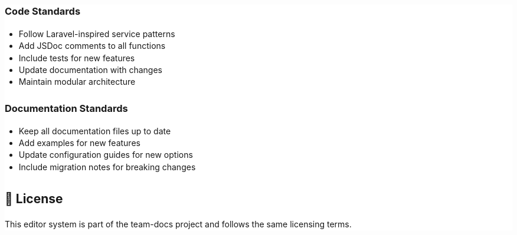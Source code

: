 ### Code Standards

- Follow Laravel-inspired service patterns
- Add JSDoc comments to all functions
- Include tests for new features
- Update documentation with changes
- Maintain modular architecture

### Documentation Standards

- Keep all documentation files up to date
- Add examples for new features
- Update configuration guides for new options
- Include migration notes for breaking changes

## 📄 License

This editor system is part of the team-docs project and follows the same licensing terms.
